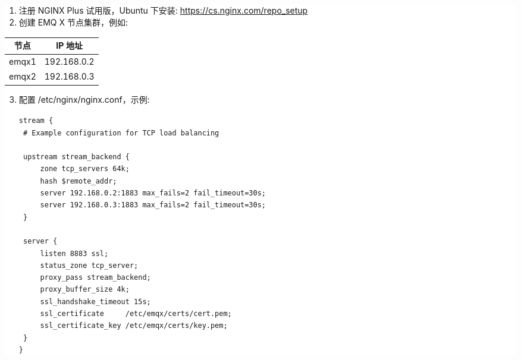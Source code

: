 1. 注册 NGINX Plus 试用版，Ubuntu 下安装: [ https://cs.nginx.com/repo_setup ](https://cs.nginx.com/repo_setup)
2. 创建 EMQ X 节点集群，例如:

| 节点  | IP 地址     |
| ----- | ----------- |
| emqx1 | 192.168.0.2 |
| emqx2 | 192.168.0.3 |

3. 配置 /etc/nginx/nginx.conf，示例:


       stream {
        # Example configuration for TCP load balancing

        upstream stream_backend {
            zone tcp_servers 64k;
            hash $remote_addr;
            server 192.168.0.2:1883 max_fails=2 fail_timeout=30s;
            server 192.168.0.3:1883 max_fails=2 fail_timeout=30s;
        }

        server {
            listen 8883 ssl;
            status_zone tcp_server;
            proxy_pass stream_backend;
            proxy_buffer_size 4k;
            ssl_handshake_timeout 15s;
            ssl_certificate     /etc/emqx/certs/cert.pem;
            ssl_certificate_key /etc/emqx/certs/key.pem;
        }
       }
